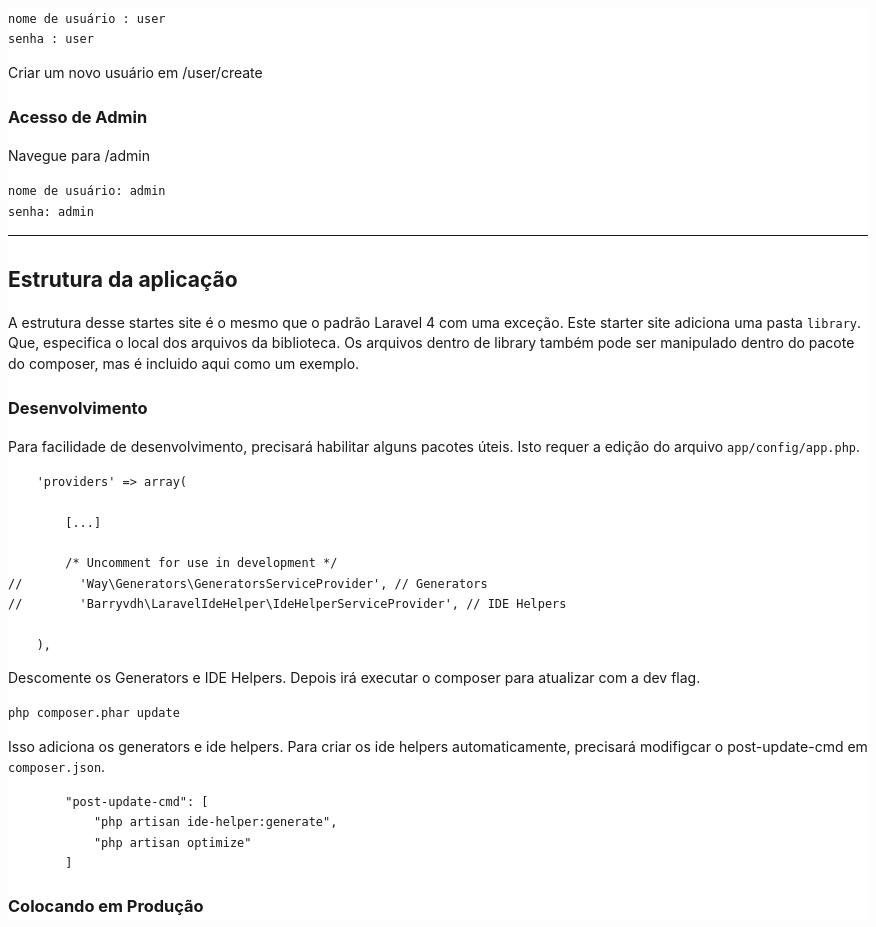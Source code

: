     nome de usuário : user
    senha : user


Criar um novo usuário em /user/create

### Acesso de Admin
Navegue para /admin

    nome de usuário: admin
    senha: admin

-----
## Estrutura da aplicação

A estrutura desse startes site é o mesmo que o padrão Laravel 4 com uma exceção.
Este starter site adiciona uma pasta `library`. Que, especifica o local dos arquivos da biblioteca.
Os arquivos dentro de library também pode ser manipulado dentro do pacote do composer, mas é incluido aqui como um exemplo.

### Desenvolvimento

Para facilidade de desenvolvimento, precisará habilitar alguns pacotes úteis. Isto requer a edição do arquivo `app/config/app.php`.

```
    'providers' => array(

        [...]

        /* Uncomment for use in development */
//        'Way\Generators\GeneratorsServiceProvider', // Generators
//        'Barryvdh\LaravelIdeHelper\IdeHelperServiceProvider', // IDE Helpers

    ),
```
Descomente os Generators e IDE Helpers. Depois irá executar o composer para atualizar com a dev flag.

```
php composer.phar update
```
Isso adiciona os generators e ide helpers.
Para criar os ide helpers automaticamente, precisará modifigcar o post-update-cmd em `composer.json`.

```
		"post-update-cmd": [
			"php artisan ide-helper:generate",
			"php artisan optimize"
		]
```

### Colocando em Produção
